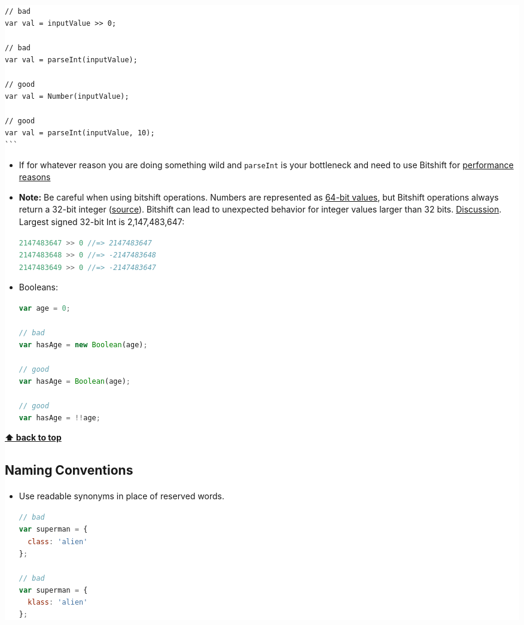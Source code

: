     // bad
    var val = inputValue >> 0;

    // bad
    var val = parseInt(inputValue);

    // good
    var val = Number(inputValue);

    // good
    var val = parseInt(inputValue, 10);
    ```

  - If for whatever reason you are doing something wild and `parseInt` is your bottleneck and need to use Bitshift for [performance reasons](http://jsperf.com/coercion-vs-casting/3)

  - **Note:** Be careful when using bitshift operations. Numbers are represented as [64-bit values](http://es5.github.io/#x4.3.19), but Bitshift operations always return a 32-bit integer ([source](http://es5.github.io/#x11.7)). Bitshift can lead to unexpected behavior for integer values larger than 32 bits. [Discussion](https://github.com/airbnb/javascript/issues/109). Largest signed 32-bit Int is 2,147,483,647:

    ```javascript
    2147483647 >> 0 //=> 2147483647
    2147483648 >> 0 //=> -2147483648
    2147483649 >> 0 //=> -2147483647
    ```

  - Booleans:

    ```javascript
    var age = 0;

    // bad
    var hasAge = new Boolean(age);

    // good
    var hasAge = Boolean(age);

    // good
    var hasAge = !!age;
    ```

**[⬆ back to top](#table-of-contents)**


## Naming Conventions

  - Use readable synonyms in place of reserved words.

    ```javascript
    // bad
    var superman = {
      class: 'alien'
    };

    // bad
    var superman = {
      klass: 'alien'
    };
